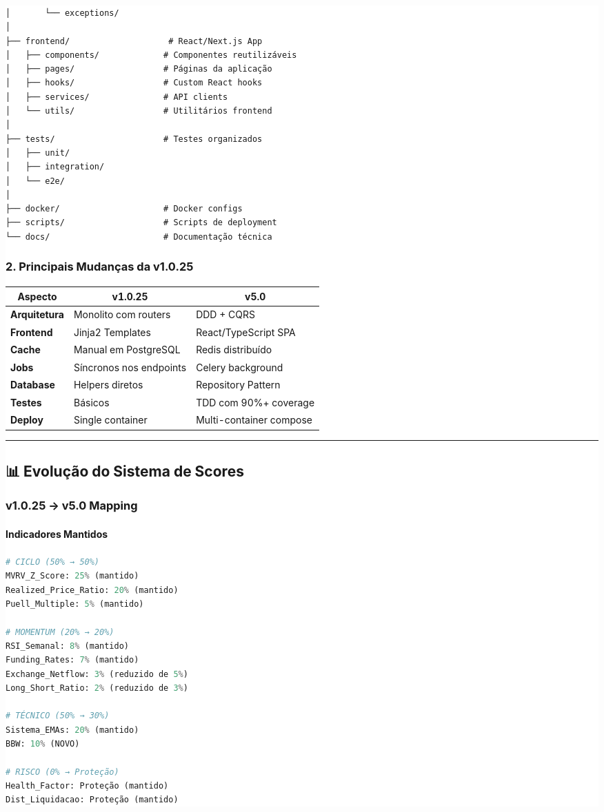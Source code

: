 ```
│       └── exceptions/
│
├── frontend/                    # React/Next.js App
│   ├── components/             # Componentes reutilizáveis
│   ├── pages/                  # Páginas da aplicação
│   ├── hooks/                  # Custom React hooks
│   ├── services/               # API clients
│   └── utils/                  # Utilitários frontend
│
├── tests/                      # Testes organizados
│   ├── unit/
│   ├── integration/
│   └── e2e/
│
├── docker/                     # Docker configs
├── scripts/                    # Scripts de deployment
└── docs/                       # Documentação técnica
```

### 2. Principais Mudanças da v1.0.25

| Aspecto | v1.0.25 | v5.0 |
|---------|---------|------|
| **Arquitetura** | Monolito com routers | DDD + CQRS |
| **Frontend** | Jinja2 Templates | React/TypeScript SPA |
| **Cache** | Manual em PostgreSQL | Redis distribuído |
| **Jobs** | Síncronos nos endpoints | Celery background |
| **Database** | Helpers diretos | Repository Pattern |
| **Testes** | Básicos | TDD com 90%+ coverage |
| **Deploy** | Single container | Multi-container compose |

---

## 📊 Evolução do Sistema de Scores

### v1.0.25 → v5.0 Mapping

#### Indicadores Mantidos
```python
# CICLO (50% → 50%)
MVRV_Z_Score: 25% (mantido)
Realized_Price_Ratio: 20% (mantido) 
Puell_Multiple: 5% (mantido)

# MOMENTUM (20% → 20%)
RSI_Semanal: 8% (mantido)
Funding_Rates: 7% (mantido)
Exchange_Netflow: 3% (reduzido de 5%)
Long_Short_Ratio: 2% (reduzido de 3%)

# TÉCNICO (50% → 30%)
Sistema_EMAs: 20% (mantido)
BBW: 10% (NOVO)

# RISCO (0% → Proteção)
Health_Factor: Proteção (mantido)
Dist_Liquidacao: Proteção (mantido)
```
